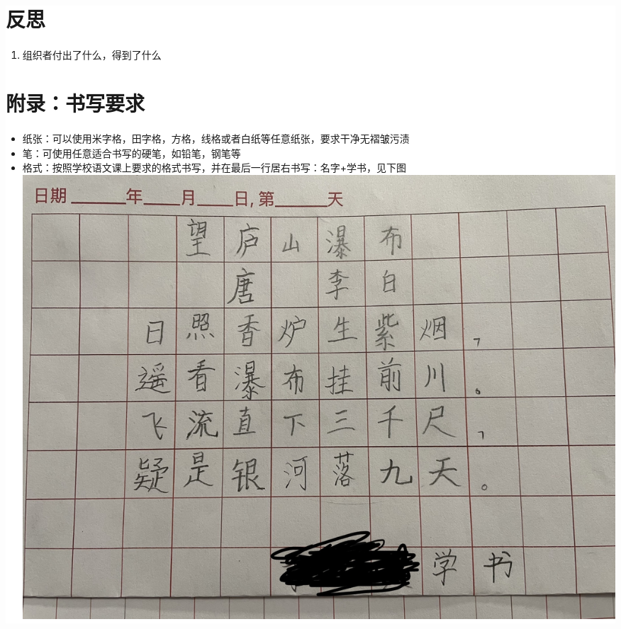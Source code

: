 # 反思

1. 组织者付出了什么，得到了什么

# 附录：书写要求

* 纸张：可以使用米字格，田字格，方格，线格或者白纸等任意纸张，要求干净无褶皱污渍
* 笔：可使用任意适合书写的硬笔，如铅笔，钢笔等
* 格式：按照学校语文课上要求的格式书写，并在最后一行居右书写：名字+学书，见下图
![格式范例](../images/IMG_8921.jpg)
